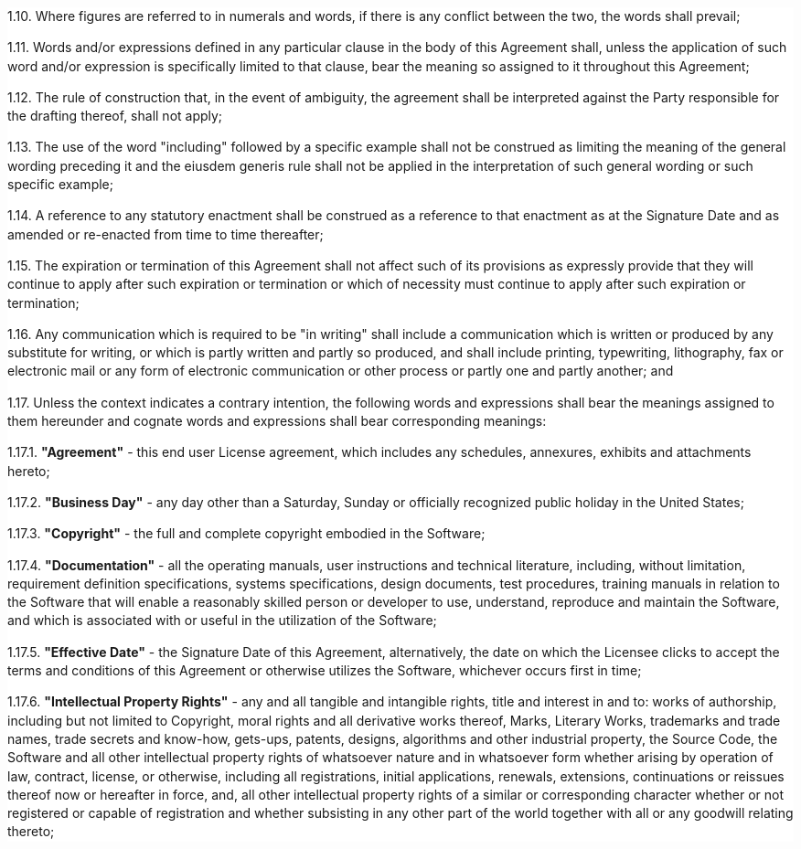 1.10. Where figures are referred to in numerals and words, if there is any conflict between the two, the words shall prevail;

1.11. Words and/or expressions defined in any particular clause in the body of this Agreement shall, unless the application of such word and/or expression is specifically limited to that clause, bear the meaning so assigned to it throughout this Agreement;

1.12. The rule of construction that, in the event of ambiguity, the agreement shall be interpreted against the Party responsible for the drafting thereof, shall not apply;

1.13. The use of the word "including" followed by a specific example shall not be construed as limiting the meaning of the general wording preceding it and the eiusdem generis rule shall not be applied in the interpretation of such general wording or such specific example;

1.14. A reference to any statutory enactment shall be construed as a reference to that enactment as at the Signature Date and as amended or re-enacted from time to time thereafter;

1.15. The expiration or termination of this Agreement shall not affect such of its provisions as expressly provide that they will continue to apply after such expiration or termination or which of necessity must continue to apply after such expiration or termination;

1.16. Any communication which is required to be "in writing" shall include a communication which is written or produced by any substitute for writing, or which is partly written and partly so produced, and shall include printing, typewriting, lithography, fax or electronic mail or any form of electronic communication or other process or partly one and partly another; and

1.17. Unless the context indicates a contrary intention, the following words and expressions shall bear the meanings assigned to them hereunder and cognate words and expressions shall bear corresponding meanings:

1.17.1. **"Agreement"** - this end user License agreement, which includes any schedules, annexures, exhibits and attachments hereto;

1.17.2. **"Business Day"** - any day other than a Saturday, Sunday or officially recognized public holiday in the United States;

1.17.3. **"Copyright"** - the full and complete copyright embodied in the Software;

1.17.4. **"Documentation"** - all the operating manuals, user instructions and technical literature, including, without limitation, requirement definition specifications, systems specifications, design documents, test procedures, training manuals in relation to the Software that will enable a reasonably skilled person or developer to use, understand, reproduce and maintain the Software, and which is associated with or useful in the utilization of the Software;

1.17.5. **"Effective Date"** - the Signature Date of this Agreement, alternatively, the date on which the Licensee clicks to accept the terms and conditions of this Agreement or otherwise utilizes the Software, whichever occurs first in time;

1.17.6. **"Intellectual Property Rights"** - any and all tangible and intangible rights, title and interest in and to: works of authorship, including but not limited to Copyright, moral rights and all derivative works thereof, Marks, Literary Works, trademarks and trade names, trade secrets and know-how, gets-ups, patents, designs, algorithms and other industrial property, the Source Code, the Software and all other intellectual property rights of whatsoever nature and in whatsoever form whether arising by operation of law, contract, license, or otherwise, including all registrations, initial applications, renewals, extensions, continuations or reissues thereof now or hereafter in force, and, all other intellectual property rights of a similar or corresponding character whether or not registered or capable of registration and whether subsisting in any other part of the world together with all or any goodwill relating thereto;

